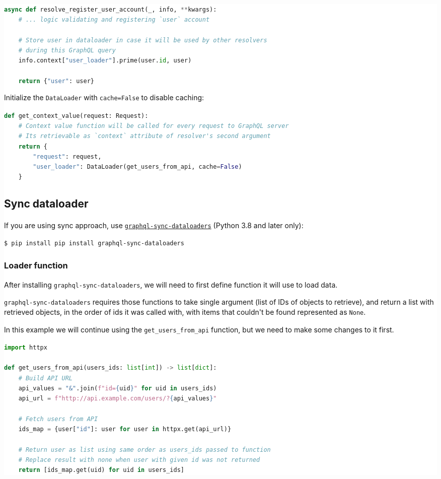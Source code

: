 ```python
async def resolve_register_user_account(_, info, **kwargs):
    # ... logic validating and registering `user` account

    # Store user in dataloader in case it will be used by other resolvers
    # during this GraphQL query
    info.context["user_loader"].prime(user.id, user)

    return {"user": user}
```

Initialize the `DataLoader` with `cache=False` to disable caching:

```python
def get_context_value(request: Request):
    # Context value function will be called for every request to GraphQL server
    # Its retrievable as `context` attribute of resolver's second argument
    return {
        "request": request,
        "user_loader": DataLoader(get_users_from_api, cache=False)
    }
```


## Sync dataloader

If you are using sync approach, use [`graphql-sync-dataloaders`](https://github.com/jkimbo/graphql-sync-dataloaders) (Python 3.8 and later only):

```
$ pip install pip install graphql-sync-dataloaders
```

### Loader function

After installing `graphql-sync-dataloaders`, we will need to first define function it will use to load data. 

`graphql-sync-dataloaders` requires those functions to take single argument (list of IDs of objects to retrieve), and return a list with retrieved objects, in the order of ids it was called with, with items that couldn't be found represented as `None`.

In this example we will continue using the `get_users_from_api` function, but we need to make some changes to it first.

```python
import httpx

def get_users_from_api(users_ids: list[int]) -> list[dict]:
    # Build API URL
    api_values = "&".join(f"id={uid}" for uid in users_ids)
    api_url = f"http://api.example.com/users/?{api_values}"

    # Fetch users from API
    ids_map = {user["id"]: user for user in httpx.get(api_url)}

    # Return user as list using same order as users_ids passed to function
    # Replace result with none when user with given id was not returned
    return [ids_map.get(uid) for uid in users_ids]
```
